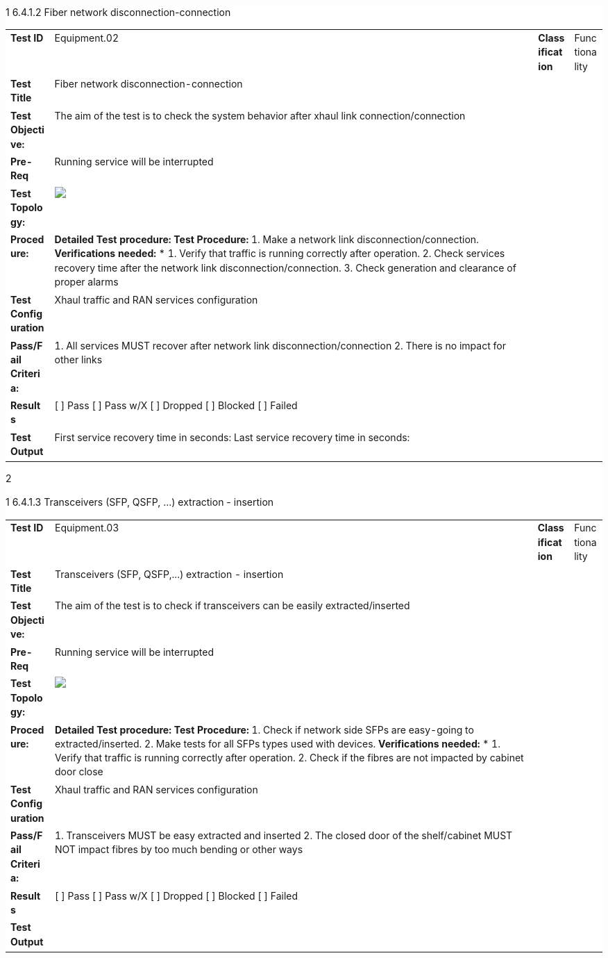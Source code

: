 </div>

1 6.4.1.2 Fiber network disconnection-connection

<div class="table-wrapper" markdown="block">

|  |  |  |  |
| --- | --- | --- | --- |
| **Test ID** | Equipment.02 | **Classification** | Functionality |
| **Test Title** | Fiber network disconnection-connection | | |
| **Test Objective:** | The aim of the test is to check the system behavior after xhaul link connection/connection | | |
| **Pre-Req** | Running service will be interrupted | | |
| **Test Topology:** | ![]({{site.baseurl}}/assets/images/479d026c2817.png) | | |
| **Procedure:** | **Detailed Test procedure:**  **Test Procedure:**   1. Make a network link disconnection/connection.   **Verifications needed:**   * 1. Verify that traffic is running correctly after operation.   2. Check services recovery time after the network link disconnection/connection.   3. Check generation and clearance of proper alarms | | |
| **Test Configuration** | Xhaul traffic and RAN services configuration | | |
| **Pass/Fail Criteria:** | 1. All services MUST recover after network link disconnection/connection 2. There is no impact for other links | | |
| **Results** | [ ] Pass [ ] Pass w/X [ ] Dropped [ ] Blocked [ ] Failed | | |
| **Test Output** | First service recovery time in seconds: Last service recovery time in seconds: | | |

</div>

2

1 6.4.1.3 Transceivers (SFP, QSFP, ...) extraction - insertion

<div class="table-wrapper" markdown="block">

|  |  |  |  |
| --- | --- | --- | --- |
| **Test ID** | Equipment.03 | **Classification** | Functionality |
| **Test Title** | Transceivers (SFP, QSFP,...) extraction - insertion | | |
| **Test Objective:** | The aim of the test is to check if transceivers can be easily extracted/inserted | | |
| **Pre-Req** | Running service will be interrupted | | |
| **Test Topology:** | ![]({{site.baseurl}}/assets/images/479d026c2817.png) | | |
| **Procedure:** | **Detailed Test procedure:**  **Test Procedure:**   1. Check if network side SFPs are easy-going to extracted/inserted. 2. Make tests for all SFPs types used with devices.   **Verifications needed:**   * 1. Verify that traffic is running correctly after operation.   2. Check if the fibres are not impacted by cabinet door close | | |
| **Test Configuration** | Xhaul traffic and RAN services configuration | | |
| **Pass/Fail Criteria:** | 1. Transceivers MUST be easy extracted and inserted 2. The closed door of the shelf/cabinet MUST NOT impact fibres by too much bending or other ways | | |
| **Results** | [ ] Pass [ ] Pass w/X [ ] Dropped [ ] Blocked [ ] Failed | | |
| **Test Output** |  | | |

</div>
